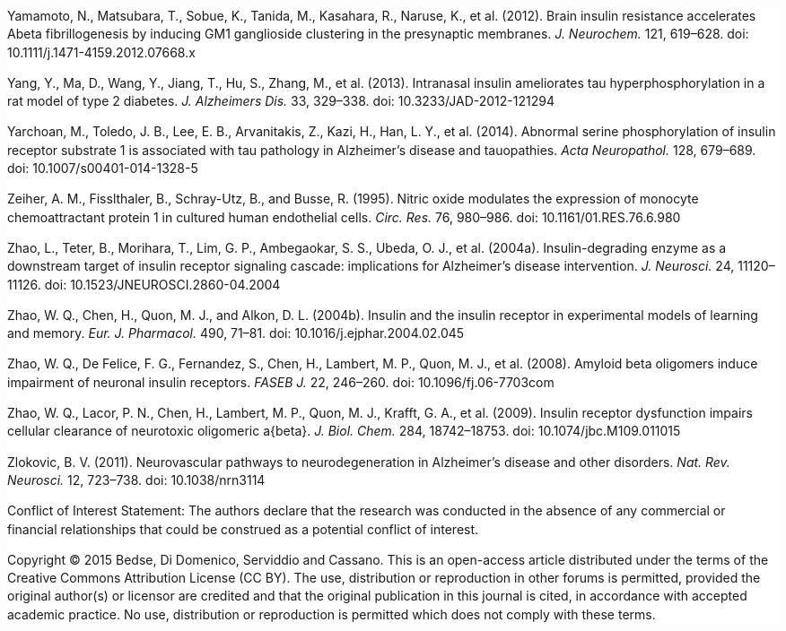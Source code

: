 Yamamoto, N., Matsubara, T., Sobue, K., Tanida, M., Kasahara, R., Naruse, K., et al. (2012). Brain insulin resistance accelerates Abeta fibrillogenesis by inducing GM1 ganglioside clustering in the presynaptic membranes. *J. Neurochem.* 121, 619–628. doi: 10.1111/j.1471-4159.2012.07668.x

Yang, Y., Ma, D., Wang, Y., Jiang, T., Hu, S., Zhang, M., et al. (2013). Intranasal insulin ameliorates tau hyperphosphorylation in a rat model of type 2 diabetes. *J. Alzheimers Dis.* 33, 329–338. doi: 10.3233/JAD-2012-121294

Yarchoan, M., Toledo, J. B., Lee, E. B., Arvanitakis, Z., Kazi, H., Han, L. Y., et al. (2014). Abnormal serine phosphorylation of insulin receptor substrate 1 is associated with tau pathology in Alzheimer’s disease and tauopathies. *Acta Neuropathol.* 128, 679–689. doi: 10.1007/s00401-014-1328-5

Zeiher, A. M., Fisslthaler, B., Schray-Utz, B., and Busse, R. (1995). Nitric oxide modulates the expression of monocyte chemoattractant protein 1 in cultured human endothelial cells. *Circ. Res.* 76, 980–986. doi: 10.1161/01.RES.76.6.980

Zhao, L., Teter, B., Morihara, T., Lim, G. P., Ambegaokar, S. S., Ubeda, O. J., et al. (2004a). Insulin-degrading enzyme as a downstream target of insulin receptor signaling cascade: implications for Alzheimer’s disease intervention. *J. Neurosci.* 24, 11120–11126. doi: 10.1523/JNEUROSCI.2860-04.2004

Zhao, W. Q., Chen, H., Quon, M. J., and Alkon, D. L. (2004b). Insulin and the insulin receptor in experimental models of learning and memory. *Eur. J. Pharmacol.* 490, 71–81. doi: 10.1016/j.ejphar.2004.02.045

Zhao, W. Q., De Felice, F. G., Fernandez, S., Chen, H., Lambert, M. P., Quon, M. J., et al. (2008). Amyloid beta oligomers induce impairment of neuronal insulin receptors. *FASEB J.* 22, 246–260. doi: 10.1096/fj.06-7703com

Zhao, W. Q., Lacor, P. N., Chen, H., Lambert, M. P., Quon, M. J., Krafft, G. A., et al. (2009). Insulin receptor dysfunction impairs cellular clearance of neurotoxic oligomeric a{beta}. *J. Biol. Chem.* 284, 18742–18753. doi: 10.1074/jbc.M109.011015

Zlokovic, B. V. (2011). Neurovascular pathways to neurodegeneration in Alzheimer’s disease and other disorders. *Nat. Rev. Neurosci.* 12, 723–738. doi: 10.1038/nrn3114

Conflict of Interest Statement: The authors declare that the research was conducted in the absence of any commercial or financial relationships that could be construed as a potential conflict of interest.

Copyright © 2015 Bedse, Di Domenico, Serviddio and Cassano. This is an open-access article distributed under the terms of the Creative Commons Attribution License (CC BY). The use, distribution or reproduction in other forums is permitted, provided the original author(s) or licensor are credited and that the original publication in this journal is cited, in accordance with accepted academic practice. No use, distribution or reproduction is permitted which does not comply with these terms.
